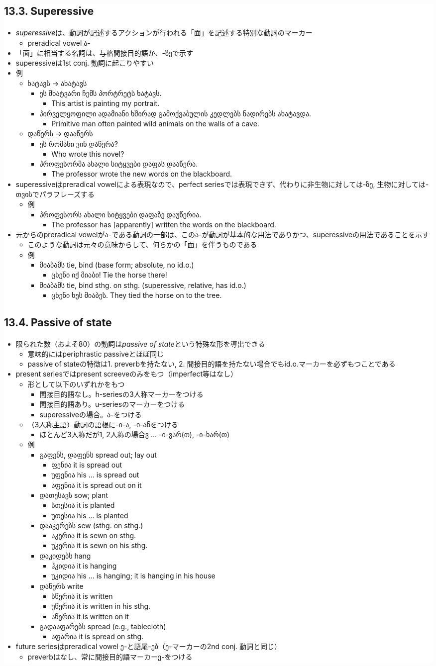 ## 13.3. Superessive

- *superessive*は、動詞が記述するアクションが行われる「面」を記述する特別な動詞のマーカー
  - preradical vowel ა-
- 「面」に相当する名詞は、与格間接目的語か、-ზეで示す
- superessiveは1st conj. 動詞に起こりやすい
- 例
  - ხატავს -> ახატავს
    - ეს მხატვარი ჩემს პორტრეტს ხატავს.
      - This artist is painting my portrait.
    - პირველყოფილი ადამიანი ხშირად გამოქვაბულის კედლებს ნადირებს ახატავდა.
      - Primitive man often painted wild animals on the walls of a cave.
  - დაწერს -> დააწერს
    - ეს რომანი ვინ დაწერა?
      - Who wrote this novel?
    - პროფესორმა ახალი სიტყვები დაფას დააწერა.
      - The professor wrote the new words on the blackboard.
- superessiveはpreradical vowelによる表現なので、perfect seriesでは表現できず、代わりに非生物に対しては-ზე, 生物に対しては-თვისでパラフレーズする
  - 例
    - პროფესორს ახალი სიტყვები დაფაზე დაუწერია.
      - The professor has [apparently] written the words on the blackboard.
- 元からのpreradical vowelがა-である動詞の一部は、このა-が動詞が基本的な用法でありかつ、superessiveの用法であることを示す
  - このような動詞は元々の意味からして、何らかの「面」を伴うものである
  - 例
    - მიაბამს tie, bind (base form; absolute, no id.o.)
      - ცხენი იქ მიაბი! Tie the horse there!
    - მიაბამს tie, bind sthg. on sthg. (superessive, relative, has id.o.)
      - ცხენი ხეს მიაბეს. They tied the horse on to the tree.

## 13.4. Passive of state

- 限られた数（およそ80）の動詞は*passive of state*という特殊な形を導出できる
  - 意味的にはperiphrastic passiveとほぼ同じ
  - passive of stateの特徴は1. preverbを持たない, 2. 間接目的語を持たない場合でもid.o.マーカーを必ずもつことである
- present seriesではpresent screeveのみをもつ（imperfect等はなし）
  - 形として以下のいずれかをもつ
    - 間接目的語なし。h-seriesの3人称マーカーをつける
    - 間接目的語あり。u-seriesのマーカーをつける
    - superessiveの場合。ა-をつける
  - （3人称主語）動詞の語根に-ი-ა, -ი-ანをつける
    - ほとんど3人称だが1, 2人称の場合ვ ... -ი-ვარ(თ), -ი-ხარ(თ)
  - 例
    - გაფენს, დაფენს spread out; lay out
      - ფენია it is spread out
      - უფენია his ... is spread out
      - აფენია it is spread out on it
    - დათესავს sow; plant
      - სთესია it is planted
      - უთესია his ... is planted
    - დააკერებს sew (sthg. on sthg.)
      - აკერია it is sewn on sthg.
      - უკერია it is sewn on his sthg.
    - დაკიდებს hang
      - ჰკიდია it is hanging
      - უკიდია his ... is hanging; it is hanging in his house
    - დაწერს write
      - სწერია it is written
      - უწერია it is written in his sthg.
      - აწერია it is written on it
    - გადააფარებს spread (e.g., tablecloth)
      - აფარია it is spread on sthg.
- future seriesはpreradical vowel ე-と語尾-ებ（ე-マーカーの2nd conj. 動詞と同じ）
  - preverbはなし、常に間接目的語マーカーე-をつける